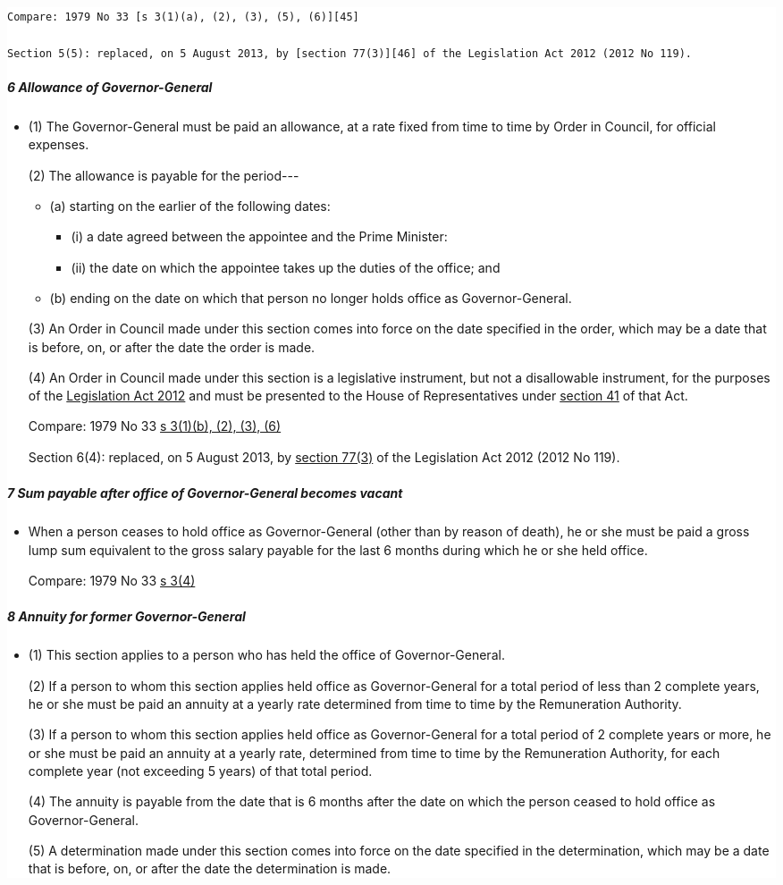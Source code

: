     Compare: 1979 No 33 [s 3(1)(a), (2), (3), (5), (6)][45]
    
    Section 5(5): replaced, on 5 August 2013, by [section 77(3)][46] of the Legislation Act 2012 (2012 No 119).

##### 6 Allowance of Governor-General
    
*   (1) The Governor-General must be paid an allowance, at a rate fixed from time to time by Order in Council, for official expenses.
    
    (2) The allowance is payable for the period---
        
    *   (a) starting on the earlier of the following dates:
            
        *   (i) a date agreed between the appointee and the Prime Minister:
        
        *   (ii) the date on which the appointee takes up the duties of the office; and
        
        
    
    *   (b) ending on the date on which that person no longer holds office as Governor-General.
    
    (3) An Order in Council made under this section comes into force on the date specified in the order, which may be a date that is before, on, or after the date the order is made.
    
    (4) An Order in Council made under this section is a legislative instrument, but not a disallowable instrument, for the purposes of the [Legislation Act 2012][43] and must be presented to the House of Representatives under [section 41][44] of that Act.
    
    Compare: 1979 No 33 [s 3(1)(b), (2), (3), (6)][45]
    
    Section 6(4): replaced, on 5 August 2013, by [section 77(3)][46] of the Legislation Act 2012 (2012 No 119).

##### 7 Sum payable after office of Governor-General becomes vacant
    
*   When a person ceases to hold office as Governor-General (other than by reason of death), he or she must be paid a gross lump sum equivalent to the gross salary payable for the last 6 months during which he or she held office.
    
    Compare: 1979 No 33 [s 3(4)][45]

##### 8 Annuity for former Governor-General
    
*   (1) This section applies to a person who has held the office of Governor-General.
    
    (2) If a person to whom this section applies held office as Governor-General for a total period of less than 2 complete years, he or she must be paid an annuity at a yearly rate determined from time to time by the Remuneration Authority.
    
    (3) If a person to whom this section applies held office as Governor-General for a total period of 2 complete years or more, he or she must be paid an annuity at a yearly rate, determined from time to time by the Remuneration Authority, for each complete year (not exceeding 5 years) of that total period.
    
    (4) The annuity is payable from the date that is 6 months after the date on which the person ceased to hold office as Governor-General.
    
    (5) A determination made under this section comes into force on the date specified in the determination, which may be a date that is before, on, or after the date the determination is made.
    

[0]: http://www.legislation.govt.nz/act/public/2010/0122/latest/link.aspx?id=DLM2998524
[1]: http://www.legislation.govt.nz/act/public/2010/0122/latest/whole.html#DLM2999107
[2]: http://www.legislation.govt.nz/act/public/2010/0122/latest/whole.html#DLM2999108
[3]: http://www.legislation.govt.nz/act/public/2010/0122/latest/whole.html#DLM2999109
[4]: http://www.legislation.govt.nz/act/public/2010/0122/latest/whole.html#DLM2999110
[5]: http://www.legislation.govt.nz/act/public/2010/0122/latest/whole.html#DLM2999111
[6]: http://www.legislation.govt.nz/act/public/2010/0122/latest/whole.html#DLM2999112
[7]: http://www.legislation.govt.nz/act/public/2010/0122/latest/whole.html#DLM2999121
[8]: http://www.legislation.govt.nz/act/public/2010/0122/latest/whole.html#DLM2999122
[9]: http://www.legislation.govt.nz/act/public/2010/0122/latest/whole.html#DLM2999123
[10]: http://www.legislation.govt.nz/act/public/2010/0122/latest/whole.html#DLM2999124
[11]: http://www.legislation.govt.nz/act/public/2010/0122/latest/whole.html#DLM2999125
[12]: http://www.legislation.govt.nz/act/public/2010/0122/latest/whole.html#DLM2999126
[13]: http://www.legislation.govt.nz/act/public/2010/0122/latest/whole.html#DLM2999127
[14]: http://www.legislation.govt.nz/act/public/2010/0122/latest/whole.html#DLM2999128
[15]: http://www.legislation.govt.nz/act/public/2010/0122/latest/whole.html#DLM2999129
[16]: http://www.legislation.govt.nz/act/public/2010/0122/latest/whole.html#DLM2999130
[17]: http://www.legislation.govt.nz/act/public/2010/0122/latest/whole.html#DLM2999131
[18]: http://www.legislation.govt.nz/act/public/2010/0122/latest/whole.html#DLM2999132
[19]: http://www.legislation.govt.nz/act/public/2010/0122/latest/whole.html#DLM2999133
[20]: http://www.legislation.govt.nz/act/public/2010/0122/latest/whole.html#DLM2999134
[21]: http://www.legislation.govt.nz/act/public/2010/0122/latest/whole.html#DLM2999135
[22]: http://www.legislation.govt.nz/act/public/2010/0122/latest/whole.html#DLM2999136
[23]: http://www.legislation.govt.nz/act/public/2010/0122/latest/whole.html#DLM2999137
[24]: http://www.legislation.govt.nz/act/public/2010/0122/latest/whole.html#DLM2999138
[25]: http://www.legislation.govt.nz/act/public/2010/0122/latest/whole.html#DLM2999139
[26]: http://www.legislation.govt.nz/act/public/2010/0122/latest/whole.html#DLM2999140
[27]: http://www.legislation.govt.nz/act/public/2010/0122/latest/whole.html#DLM2999141
[28]: http://www.legislation.govt.nz/act/public/2010/0122/latest/whole.html#DLM2999142
[29]: http://www.legislation.govt.nz/act/public/2010/0122/latest/whole.html#DLM3324301
[30]: http://www.legislation.govt.nz/act/public/2010/0122/latest/whole.html#DLM3324300
[31]: http://www.legislation.govt.nz/act/public/2010/0122/latest/whole.html#DLM2999143
[32]: http://www.legislation.govt.nz/act/public/2010/0122/latest/whole.html#DLM2999144
[33]: http://www.legislation.govt.nz/act/public/2010/0122/latest/whole.html#DLM2999145
[34]: http://www.legislation.govt.nz/act/public/2010/0122/latest/whole.html#DLM2999146
[35]: http://www.legislation.govt.nz/act/public/2010/0122/latest/whole.html#DLM2999147
[36]: http://www.legislation.govt.nz/act/public/2010/0122/latest/whole.html#DLM2999148
[37]: http://www.legislation.govt.nz/act/public/2010/0122/latest/whole.html#DLM2999150
[38]: http://www.legislation.govt.nz/act/public/2010/0122/latest/whole.html#DLM2999151
[39]: http://www.legislation.govt.nz/act/public/2010/0122/latest/whole.html#DLM2999152
[40]: http://www.legislation.govt.nz/act/public/2010/0122/latest/whole.html#DLM2999153
[41]: http://www.legislation.govt.nz/act/public/2010/0122/latest/whole.html#DLM2999154
[42]: http://www.legislation.govt.nz/act/public/2010/0122/latest/link.aspx?id=DLM160819
[43]: http://www.legislation.govt.nz/act/public/2010/0122/latest/link.aspx?id=DLM2997643
[44]: http://www.legislation.govt.nz/act/public/2010/0122/latest/link.aspx?id=DLM2998573
[45]: http://www.legislation.govt.nz/act/public/2010/0122/latest/link.aspx?id=DLM32062
[46]: http://www.legislation.govt.nz/act/public/2010/0122/latest/link.aspx?id=DLM2998633
[47]: http://www.legislation.govt.nz/act/public/2010/0122/latest/link.aspx?id=DLM32067
[48]: http://www.legislation.govt.nz/act/public/2010/0122/latest/link.aspx?id=DLM32075
[49]: http://www.legislation.govt.nz/act/public/2010/0122/latest/link.aspx?id=DLM162492
[50]: http://www.legislation.govt.nz/act/public/2010/0122/latest/link.aspx?id=DLM32445
[51]: http://www.legislation.govt.nz/act/public/2010/0122/latest/link.aspx?id=DLM32055
[52]: http://www.legislation.govt.nz/act/public/2010/0122/latest/link.aspx?id=DLM32079
[53]: http://www.legislation.govt.nz/act/public/2010/0122/latest/link.aspx?id=DLM32088
[54]: http://www.legislation.govt.nz/act/public/2010/0122/latest/link.aspx?id=DLM32450
[55]: http://www.legislation.govt.nz/act/public/2010/0122/latest/link.aspx?id=DLM147653
[56]: http://www.legislation.govt.nz/act/public/2010/0122/latest/link.aspx?id=DLM243909
[57]: http://www.legislation.govt.nz/act/public/2010/0122/latest/link.aspx?id=DLM243795
[58]: http://www.legislation.govt.nz/act/public/2010/0122/latest/link.aspx?id=DLM144692
[59]: http://www.legislation.govt.nz/act/public/2010/0122/latest/link.aspx?id=DLM2999141
[60]: http://www.legislation.govt.nz/act/public/2010/0122/latest/link.aspx?id=DLM2999142
[61]: http://www.legislation.govt.nz/act/public/2010/0122/latest/link.aspx?id=DLM32049
[62]: http://www.legislation.govt.nz/act/public/2010/0122/latest/link.aspx?id=DLM32061
[63]: http://www.legislation.govt.nz/act/public/2010/0122/latest/link.aspx?id=DLM81034
[64]: http://www.legislation.govt.nz/act/public/2010/0122/latest/link.aspx?id=DLM82290
[65]: http://www.legislation.govt.nz/act/public/2010/0122/latest/link.aspx?id=DLM2999145
[66]: http://www.legislation.govt.nz/act/public/2010/0122/latest/link.aspx?id=DLM1512300
[67]: http://www.legislation.govt.nz/act/public/2010/0122/latest/link.aspx?id=DLM1513181
[68]: http://www.legislation.govt.nz/act/public/2010/0122/latest/link.aspx?id=DLM1519947
[69]: http://www.legislation.govt.nz/act/public/2010/0122/latest/link.aspx?id=DLM1520575
[70]: http://www.legislation.govt.nz/act/public/2010/0122/latest/link.aspx?id=DLM2998516
[71]: http://www.legislation.govt.nz/act/public/2010/0122/latest/link.aspx?id=DLM2998515
[72]: http://www.legislation.govt.nz/act/public/2010/0122/latest/link.aspx?id=DLM2998532
[73]: http://www.pco.parliament.govt.nz/editorial-conventions/